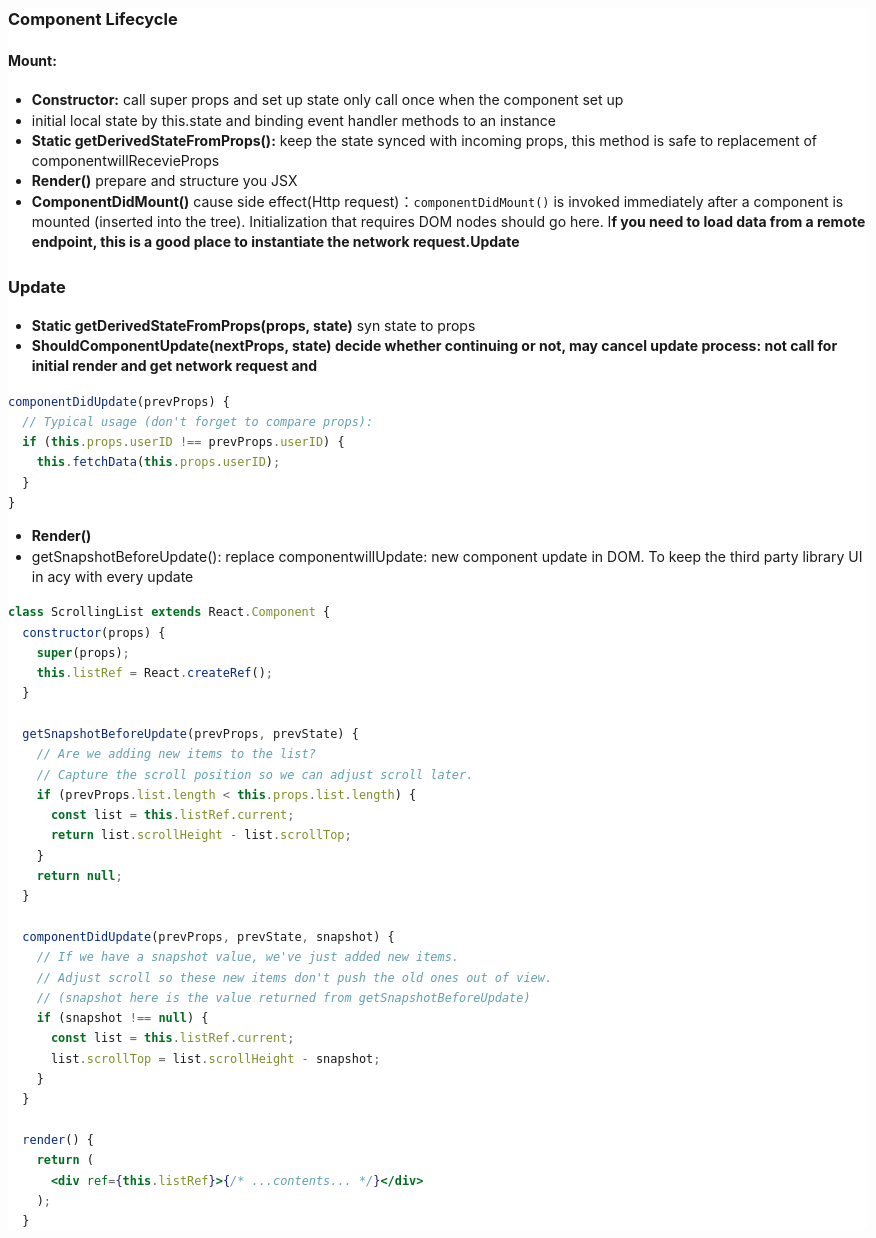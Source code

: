 ### Component Lifecycle

#### Mount:

* **Constructor:** call super props and set up state only call once when the component set up
* initial local state by this.state and binding event handler methods to an instance
* **Static getDerivedStateFromProps\(\):** keep the state synced with incoming props, this method is safe to replacement of componentwillRecevieProps
* **Render\(\)** prepare and structure you JSX
* **ComponentDidMount\(\)** cause side effect\(Http request\)：`componentDidMount()` is invoked immediately after a component is mounted \(inserted into the tree\). Initialization that requires DOM nodes should go here. I**f you need to load data from a remote endpoint, this is a good place to instantiate the network request.Update**

### Update

* **Static getDerivedStateFromProps\(props, state\)** syn state to props
* **ShouldComponentUpdate\(nextProps, state\) decide whether continuing or not, may cancel update process: not call for initial render and get network request and** 

```javascript
componentDidUpdate(prevProps) {
  // Typical usage (don't forget to compare props):
  if (this.props.userID !== prevProps.userID) {
    this.fetchData(this.props.userID);
  }
}
```

* **Render\(\)** 
* getSnapshotBeforeUpdate\(\): replace componentwillUpdate: new component update in DOM. To keep the third party library UI in acy with every update

```jsx
class ScrollingList extends React.Component {
  constructor(props) {
    super(props);
    this.listRef = React.createRef();
  }

  getSnapshotBeforeUpdate(prevProps, prevState) {
    // Are we adding new items to the list?
    // Capture the scroll position so we can adjust scroll later.
    if (prevProps.list.length < this.props.list.length) {
      const list = this.listRef.current;
      return list.scrollHeight - list.scrollTop;
    }
    return null;
  }

  componentDidUpdate(prevProps, prevState, snapshot) {
    // If we have a snapshot value, we've just added new items.
    // Adjust scroll so these new items don't push the old ones out of view.
    // (snapshot here is the value returned from getSnapshotBeforeUpdate)
    if (snapshot !== null) {
      const list = this.listRef.current;
      list.scrollTop = list.scrollHeight - snapshot;
    }
  }

  render() {
    return (
      <div ref={this.listRef}>{/* ...contents... */}</div>
    );
  }
```